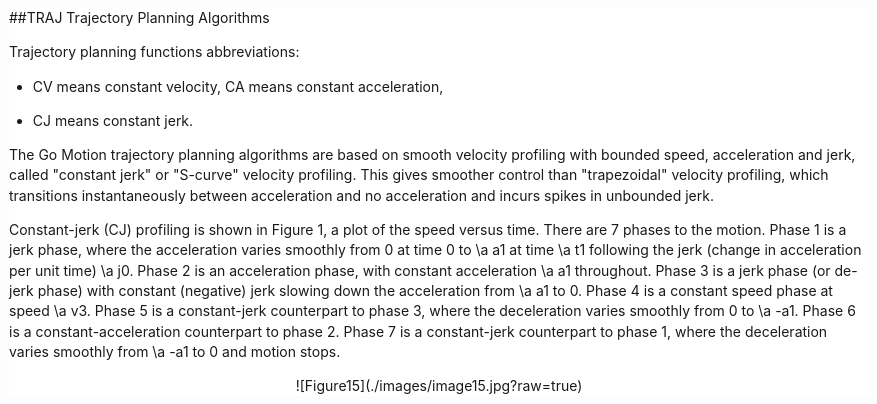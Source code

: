 



##TRAJ Trajectory Planning Algorithms



Trajectory planning functions abbreviations:

 - CV means constant velocity, CA means constant acceleration,

 - CJ means constant jerk.



The Go Motion trajectory planning algorithms are based on smooth   velocity profiling with bounded speed, acceleration and jerk, called   "constant jerk" or "S-curve" velocity profiling. This gives smoother   control than "trapezoidal" velocity profiling, which transitions   instantaneously between acceleration and no acceleration and incurs   spikes in unbounded jerk. 



Constant-jerk (CJ) profiling is shown in Figure 1, a plot of the   speed versus time. There are 7 phases to the motion. Phase 1 is a   jerk phase, where the acceleration varies smoothly from 0 at time 0   to \a a1 at time \a t1 following the jerk (change in acceleration per unit   time) \a j0. Phase 2 is an acceleration phase, with   constant acceleration \a a1 throughout. Phase 3 is a jerk phase (or   de-jerk phase) with constant (negative) jerk slowing down the   acceleration from \a a1 to 0. Phase 4 is a constant speed phase at   speed \a v3. Phase 5 is a constant-jerk counterpart to phase 3,   where the deceleration varies smoothly from 0 to \a -a1. Phase 6 is   a constant-acceleration counterpart to phase 2. Phase 7 is a   constant-jerk counterpart to phase 1, where the deceleration varies   smoothly from \a -a1 to 0 and motion stops. 


<CENTER>
![Figure15](./images/image15.jpg?raw=true)
</CENTER>
